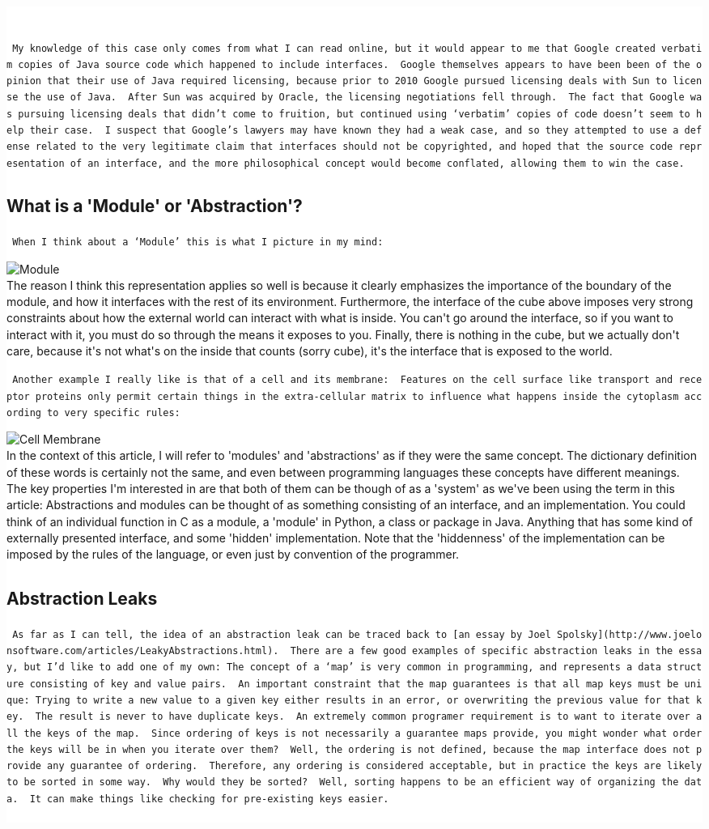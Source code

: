 ```


 My knowledge of this case only comes from what I can read online, but it would appear to me that Google created verbatim copies of Java source code which happened to include interfaces.  Google themselves appears to have been been of the opinion that their use of Java required licensing, because prior to 2010 Google pursued licensing deals with Sun to license the use of Java.  After Sun was acquired by Oracle, the licensing negotiations fell through.  The fact that Google was pursuing licensing deals that didn’t come to fruition, but continued using ‘verbatim’ copies of code doesn’t seem to help their case.  I suspect that Google’s lawyers may have known they had a weak case, and so they attempted to use a defense related to the very legitimate claim that interfaces should not be copyrighted, and hoped that the source code representation of an interface, and the more philosophical concept would become conflated, allowing them to win the case.
```

## What is a 'Module' or 'Abstraction'?

```
 When I think about a ‘Module’ this is what I picture in my mind:
```

![Module](https://s3.amazonaws.com/re-software-images/shape-sorter.jpg)<br>
The reason I think this representation applies so well is because it clearly emphasizes the importance of the boundary of the module, and how it interfaces with the rest of its environment. Furthermore, the interface of the cube above imposes very strong constraints about how the external world can interact with what is inside. You can't go around the interface, so if you want to interact with it, you must do so through the means it exposes to you. Finally, there is nothing in the cube, but we actually don't care, because it's not what's on the inside that counts (sorry cube), it's the interface that is exposed to the world.

```
 Another example I really like is that of a cell and its membrane:  Features on the cell surface like transport and receptor proteins only permit certain things in the extra-cellular matrix to influence what happens inside the cytoplasm according to very specific rules:
```

![Cell Membrane](https://s3.amazonaws.com/re-software-images/cell-membrane.gif)<br>
In the context of this article, I will refer to 'modules' and 'abstractions' as if they were the same concept. The dictionary definition of these words is certainly not the same, and even between programming languages these concepts have different meanings. The key properties I'm interested in are that both of them can be though of as a 'system' as we've been using the term in this article: Abstractions and modules can be thought of as something consisting of an interface, and an implementation. You could think of an individual function in C as a module, a 'module' in Python, a class or package in Java. Anything that has some kind of externally presented interface, and some 'hidden' implementation. Note that the 'hiddenness' of the implementation can be imposed by the rules of the language, or even just by convention of the programmer.

## Abstraction Leaks

```
 As far as I can tell, the idea of an abstraction leak can be traced back to [an essay by Joel Spolsky](http://www.joelonsoftware.com/articles/LeakyAbstractions.html).  There are a few good examples of specific abstraction leaks in the essay, but I’d like to add one of my own: The concept of a ‘map’ is very common in programming, and represents a data structure consisting of key and value pairs.  An important constraint that the map guarantees is that all map keys must be unique: Trying to write a new value to a given key either results in an error, or overwriting the previous value for that key.  The result is never to have duplicate keys.  An extremely common programer requirement is to want to iterate over all the keys of the map.  Since ordering of keys is not necessarily a guarantee maps provide, you might wonder what order the keys will be in when you iterate over them?  Well, the ordering is not defined, because the map interface does not provide any guarantee of ordering.  Therefore, any ordering is considered acceptable, but in practice the keys are likely to be sorted in some way.  Why would they be sorted?  Well, sorting happens to be an efficient way of organizing the data.  It can make things like checking for pre-existing keys easier.


```